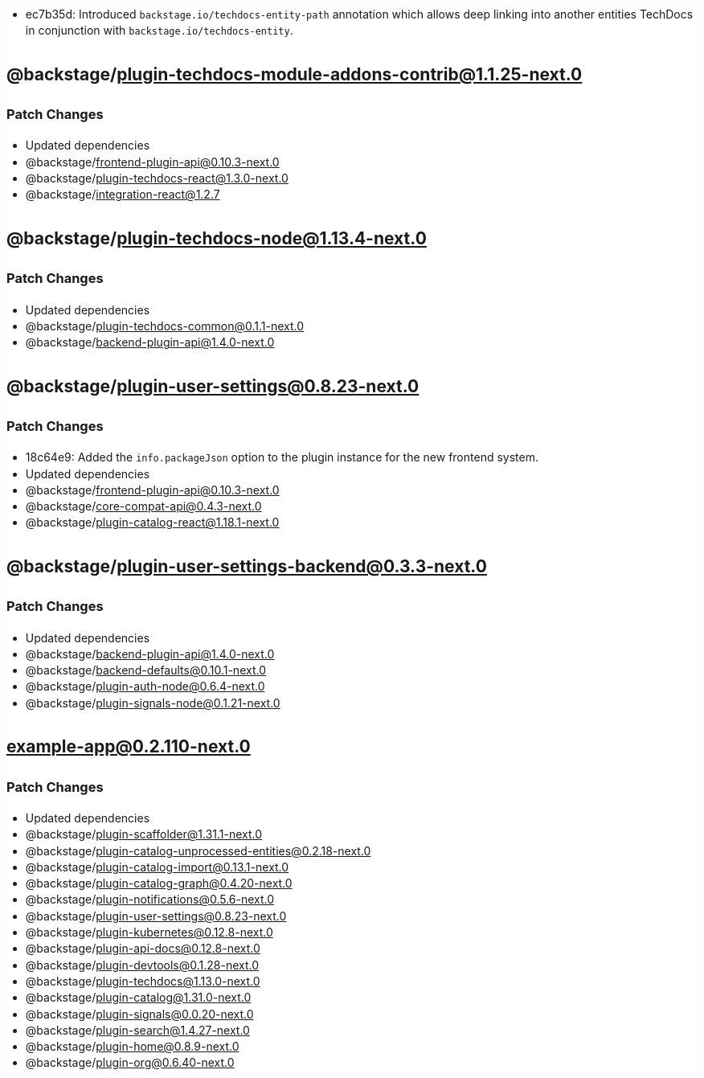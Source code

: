 - ec7b35d: Introduced `backstage.io/techdocs-entity-path` annotation which allows deep linking into another entities TechDocs in conjunction with `backstage.io/techdocs-entity`.

## @backstage/plugin-techdocs-module-addons-contrib@1.1.25-next.0

### Patch Changes

- Updated dependencies
 - @backstage/frontend-plugin-api@0.10.3-next.0
 - @backstage/plugin-techdocs-react@1.3.0-next.0
 - @backstage/integration-react@1.2.7

## @backstage/plugin-techdocs-node@1.13.4-next.0

### Patch Changes

- Updated dependencies
 - @backstage/plugin-techdocs-common@0.1.1-next.0
 - @backstage/backend-plugin-api@1.4.0-next.0

## @backstage/plugin-user-settings@0.8.23-next.0

### Patch Changes

- 18c64e9: Added the `info.packageJson` option to the plugin instance for the new frontend system.
- Updated dependencies
 - @backstage/frontend-plugin-api@0.10.3-next.0
 - @backstage/core-compat-api@0.4.3-next.0
 - @backstage/plugin-catalog-react@1.18.1-next.0

## @backstage/plugin-user-settings-backend@0.3.3-next.0

### Patch Changes

- Updated dependencies
 - @backstage/backend-plugin-api@1.4.0-next.0
 - @backstage/backend-defaults@0.10.1-next.0
 - @backstage/plugin-auth-node@0.6.4-next.0
 - @backstage/plugin-signals-node@0.1.21-next.0

## example-app@0.2.110-next.0

### Patch Changes

- Updated dependencies
 - @backstage/plugin-scaffolder@1.31.1-next.0
 - @backstage/plugin-catalog-unprocessed-entities@0.2.18-next.0
 - @backstage/plugin-catalog-import@0.13.1-next.0
 - @backstage/plugin-catalog-graph@0.4.20-next.0
 - @backstage/plugin-notifications@0.5.6-next.0
 - @backstage/plugin-user-settings@0.8.23-next.0
 - @backstage/plugin-kubernetes@0.12.8-next.0
 - @backstage/plugin-api-docs@0.12.8-next.0
 - @backstage/plugin-devtools@0.1.28-next.0
 - @backstage/plugin-techdocs@1.13.0-next.0
 - @backstage/plugin-catalog@1.31.0-next.0
 - @backstage/plugin-signals@0.0.20-next.0
 - @backstage/plugin-search@1.4.27-next.0
 - @backstage/plugin-home@0.8.9-next.0
 - @backstage/plugin-org@0.6.40-next.0